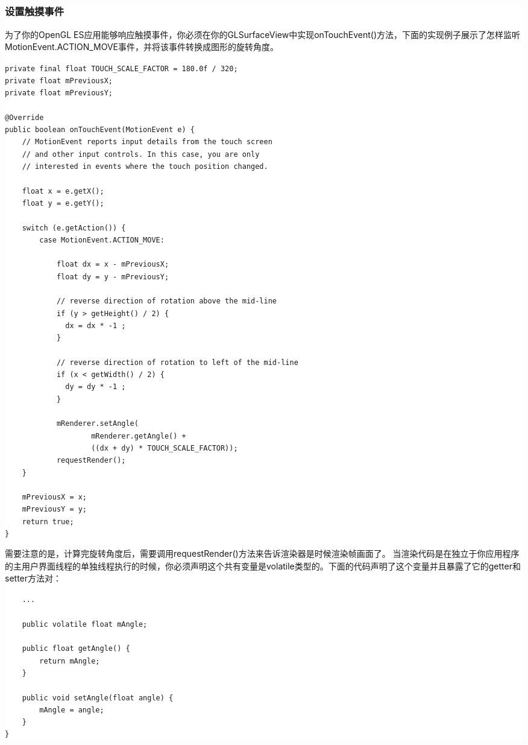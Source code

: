 ### 设置触摸事件
为了你的OpenGL ES应用能够响应触摸事件，你必须在你的GLSurfaceView中实现onTouchEvent()方法，下面的实现例子展示了怎样监听MotionEvent.ACTION_MOVE事件，并将该事件转换成图形的旋转角度。

```
private final float TOUCH_SCALE_FACTOR = 180.0f / 320;  
private float mPreviousX;  
private float mPreviousY;  
  
@Override  
public boolean onTouchEvent(MotionEvent e) {  
    // MotionEvent reports input details from the touch screen  
    // and other input controls. In this case, you are only  
    // interested in events where the touch position changed.  
  
    float x = e.getX();  
    float y = e.getY();  
  
    switch (e.getAction()) {  
        case MotionEvent.ACTION_MOVE:  
  
            float dx = x - mPreviousX;  
            float dy = y - mPreviousY;  
  
            // reverse direction of rotation above the mid-line  
            if (y > getHeight() / 2) {  
              dx = dx * -1 ;  
            }  
  
            // reverse direction of rotation to left of the mid-line  
            if (x < getWidth() / 2) {  
              dy = dy * -1 ;  
            }  
  
            mRenderer.setAngle(  
                    mRenderer.getAngle() +  
                    ((dx + dy) * TOUCH_SCALE_FACTOR));  
            requestRender();  
    }  
  
    mPreviousX = x;  
    mPreviousY = y;  
    return true;  
}  
```

需要注意的是，计算完旋转角度后，需要调用requestRender()方法来告诉渲染器是时候渲染帧画面了。
当渲染代码是在独立于你应用程序的主用户界面线程的单独线程执行的时候，你必须声明这个共有变量是volatile类型的。下面的代码声明了这个变量并且暴露了它的getter和setter方法对：

```
    ...  
    
    public volatile float mAngle;  
  
    public float getAngle() {  
        return mAngle;  
    }  
  
    public void setAngle(float angle) {  
        mAngle = angle;  
    }  
}  
```
